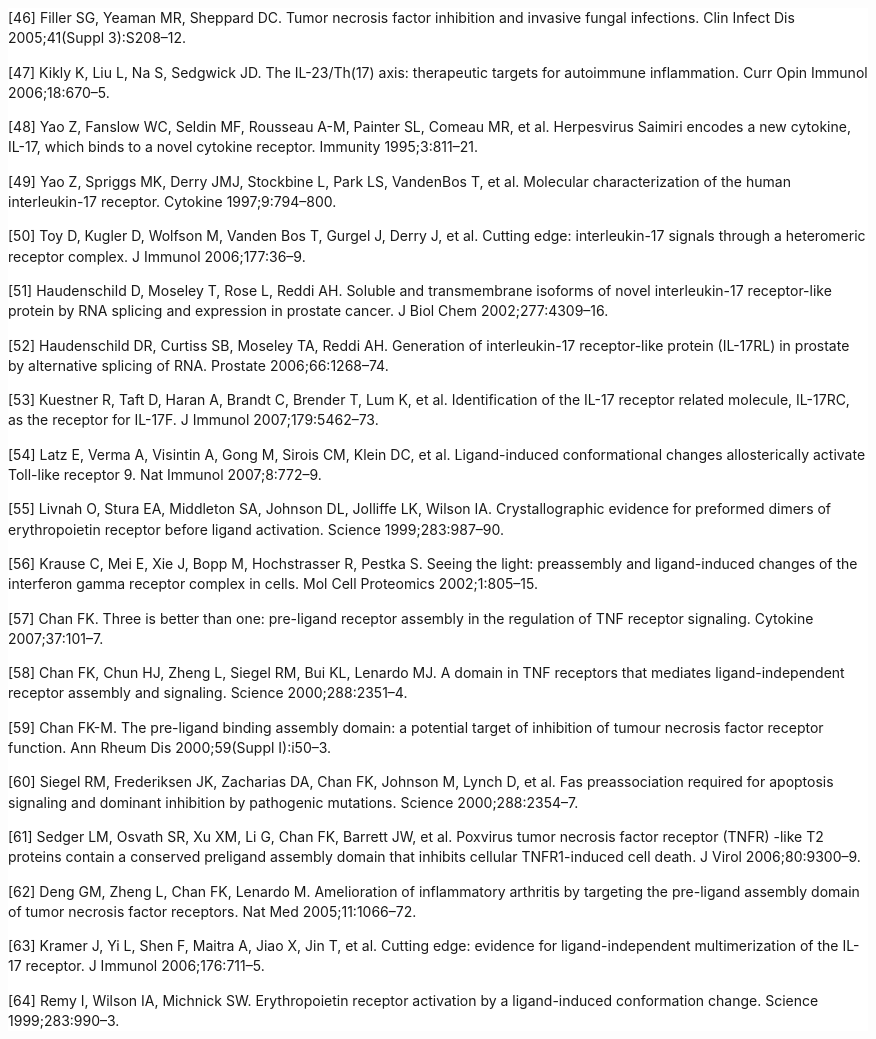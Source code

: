 [46] Filler SG, Yeaman MR, Sheppard DC. Tumor necrosis factor inhibition and invasive fungal infections. Clin Infect Dis 2005;41(Suppl 3):S208–12.

[47] Kikly K, Liu L, Na S, Sedgwick JD. The IL-23/Th(17) axis: therapeutic targets for autoimmune inflammation. Curr Opin Immunol 2006;18:670–5.

[48] Yao Z, Fanslow WC, Seldin MF, Rousseau A-M, Painter SL, Comeau MR, et al. Herpesvirus Saimiri encodes a new cytokine, IL-17, which binds to a novel cytokine receptor. Immunity 1995;3:811–21.

[49] Yao Z, Spriggs MK, Derry JMJ, Stockbine L, Park LS, VandenBos T, et al. Molecular characterization of the human interleukin-17 receptor. Cytokine 1997;9:794–800.

[50] Toy D, Kugler D, Wolfson M, Vanden Bos T, Gurgel J, Derry J, et al. Cutting edge: interleukin-17 signals through a heteromeric receptor complex. J Immunol 2006;177:36–9.

[51] Haudenschild D, Moseley T, Rose L, Reddi AH. Soluble and transmembrane isoforms of novel interleukin-17 receptor-like protein by RNA splicing and expression in prostate cancer. J Biol Chem 2002;277:4309–16.

[52] Haudenschild DR, Curtiss SB, Moseley TA, Reddi AH. Generation of interleukin-17 receptor-like protein (IL-17RL) in prostate by alternative splicing of RNA. Prostate 2006;66:1268–74.

[53] Kuestner R, Taft D, Haran A, Brandt C, Brender T, Lum K, et al. Identification of the IL-17 receptor related molecule, IL-17RC, as the receptor for IL-17F. J Immunol 2007;179:5462–73.

[54] Latz E, Verma A, Visintin A, Gong M, Sirois CM, Klein DC, et al. Ligand-induced conformational changes allosterically activate Toll-like receptor 9. Nat Immunol 2007;8:772–9.

[55] Livnah O, Stura EA, Middleton SA, Johnson DL, Jolliffe LK, Wilson IA. Crystallographic evidence for preformed dimers of erythropoietin receptor before ligand activation. Science 1999;283:987–90.

[56] Krause C, Mei E, Xie J, Bopp M, Hochstrasser R, Pestka S. Seeing the light: preassembly and ligand-induced changes of the interferon gamma receptor complex in cells. Mol Cell Proteomics 2002;1:805–15.

[57] Chan FK. Three is better than one: pre-ligand receptor assembly in the regulation of TNF receptor signaling. Cytokine 2007;37:101–7.

[58] Chan FK, Chun HJ, Zheng L, Siegel RM, Bui KL, Lenardo MJ. A domain in TNF receptors that mediates ligand-independent receptor assembly and signaling. Science 2000;288:2351–4.

[59] Chan FK-M. The pre-ligand binding assembly domain: a potential target of inhibition of tumour necrosis factor receptor function. Ann Rheum Dis 2000;59(Suppl I):i50–3.

[60] Siegel RM, Frederiksen JK, Zacharias DA, Chan FK, Johnson M, Lynch D, et al. Fas preassociation required for apoptosis signaling and dominant inhibition by pathogenic mutations. Science 2000;288:2354–7.

[61] Sedger LM, Osvath SR, Xu XM, Li G, Chan FK, Barrett JW, et al. Poxvirus tumor necrosis factor receptor (TNFR) -like T2 proteins contain a conserved preligand assembly domain that inhibits cellular TNFR1-induced cell death. J Virol 2006;80:9300–9.

[62] Deng GM, Zheng L, Chan FK, Lenardo M. Amelioration of inflammatory arthritis by targeting the pre-ligand assembly domain of tumor necrosis factor receptors. Nat Med 2005;11:1066–72.

[63] Kramer J, Yi L, Shen F, Maitra A, Jiao X, Jin T, et al. Cutting edge: evidence for ligand-independent multimerization of the IL-17 receptor. J Immunol 2006;176:711–5.

[64] Remy I, Wilson IA, Michnick SW. Erythropoietin receptor activation by a ligand-induced conformation change. Science 1999;283:990–3.
